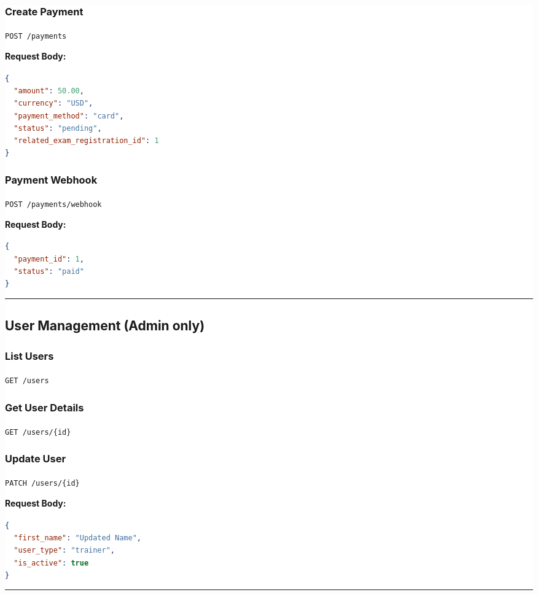 ### Create Payment
```http
POST /payments
```

**Request Body:**
```json
{
  "amount": 50.00,
  "currency": "USD",
  "payment_method": "card",
  "status": "pending",
  "related_exam_registration_id": 1
}
```

### Payment Webhook
```http
POST /payments/webhook
```

**Request Body:**
```json
{
  "payment_id": 1,
  "status": "paid"
}
```

---

## User Management (Admin only)

### List Users
```http
GET /users
```

### Get User Details
```http
GET /users/{id}
```

### Update User
```http
PATCH /users/{id}
```

**Request Body:**
```json
{
  "first_name": "Updated Name",
  "user_type": "trainer",
  "is_active": true
}
```

---